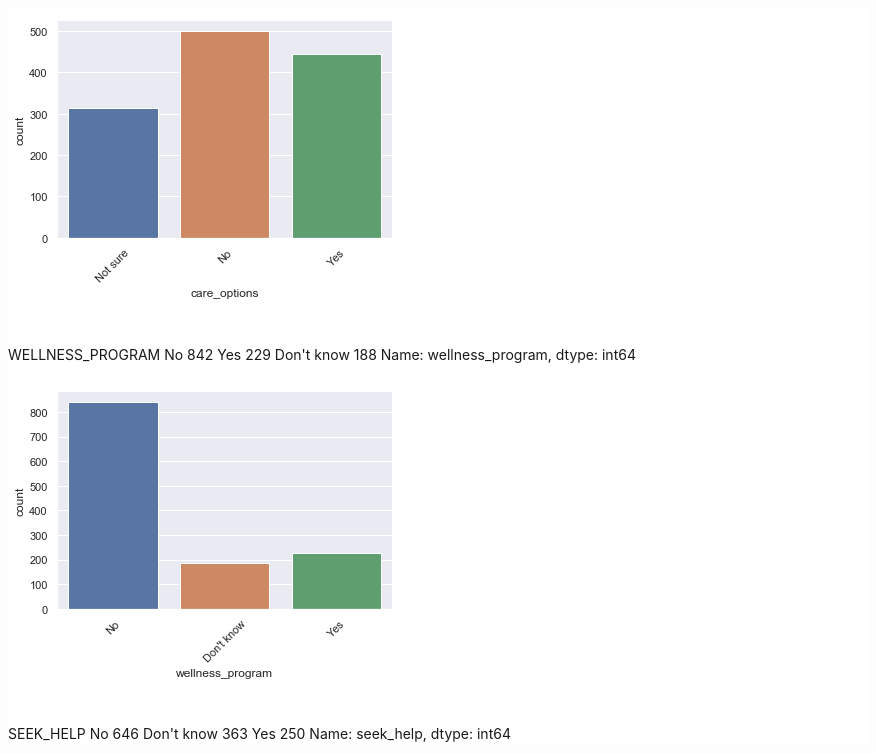 

![png](output_50_3.png)


​    
    WELLNESS_PROGRAM
    No            842
    Yes           229
    Don't know    188
    Name: wellness_program, dtype: int64



![png](output_50_5.png)


​    
    SEEK_HELP
    No            646
    Don't know    363
    Yes           250
    Name: seek_help, dtype: int64
